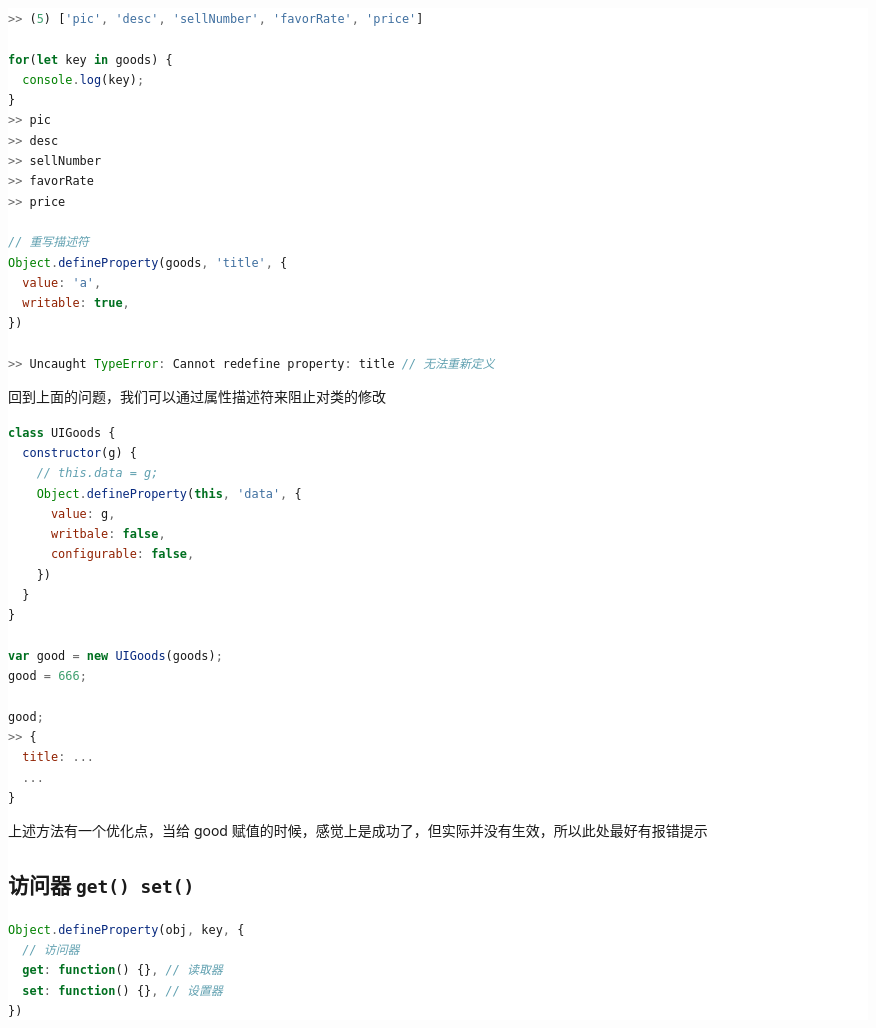 ``` js
>> (5) ['pic', 'desc', 'sellNumber', 'favorRate', 'price']

for(let key in goods) {
  console.log(key);
}
>> pic
>> desc
>> sellNumber
>> favorRate
>> price

// 重写描述符
Object.defineProperty(goods, 'title', {
  value: 'a', 
  writable: true, 
})

>> Uncaught TypeError: Cannot redefine property: title // 无法重新定义
```

回到上面的问题，我们可以通过属性描述符来阻止对类的修改

``` js
class UIGoods {
  constructor(g) {
    // this.data = g;
    Object.defineProperty(this, 'data', {
      value: g,
      writbale: false,
      configurable: false,
    })
  }
}

var good = new UIGoods(goods);
good = 666;

good;
>> {
  title: ...
  ...
}
```

上述方法有一个优化点，当给 good 赋值的时候，感觉上是成功了，但实际并没有生效，所以此处最好有报错提示

## 访问器 `get() set()`

``` js
Object.defineProperty(obj, key, {
  // 访问器
  get: function() {}, // 读取器
  set: function() {}, // 设置器
})
```
